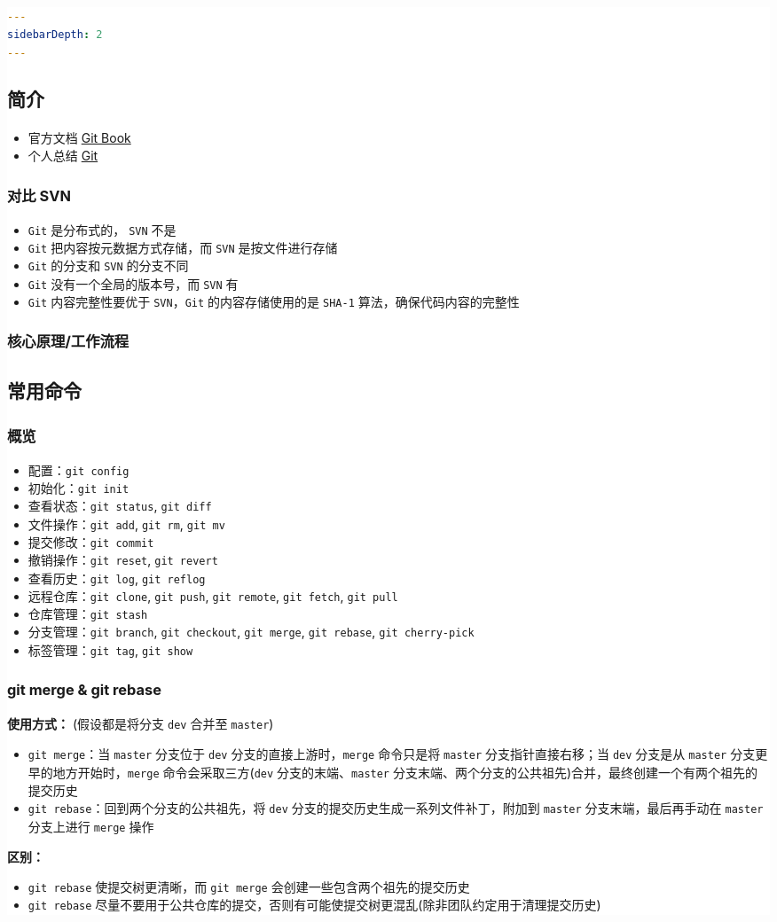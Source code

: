 ```yaml
---
sidebarDepth: 2
---
```


## 简介

+ 官方文档 [Git Book](https://git-scm.com/book/zh/v2)
+ 个人总结 [Git](/base/git/)

### 对比 SVN

+ `Git` 是分布式的， `SVN` 不是
+ `Git` 把内容按元数据方式存储，而 `SVN` 是按文件进行存储
+ `Git` 的分支和 `SVN` 的分支不同
+ `Git` 没有一个全局的版本号，而 `SVN` 有
+ `Git` 内容完整性要优于 `SVN`，`Git` 的内容存储使用的是 `SHA-1` 算法，确保代码内容的完整性

### 核心原理/工作流程





## 常用命令

### 概览

+ 配置：`git config`
+ 初始化：`git init`
+ 查看状态：`git status`, `git diff`
+ 文件操作：`git add`, `git rm`, `git mv`
+ 提交修改：`git commit`
+ 撤销操作：`git reset`, `git revert`
+ 查看历史：`git log`, `git reflog`
+ 远程仓库：`git clone`, `git push`, `git remote`, `git fetch`, `git pull`
+ 仓库管理：`git stash`
+ 分支管理：`git branch`, `git checkout`, `git merge`, `git rebase`, `git cherry-pick`
+ 标签管理：`git tag`, `git show`


### git merge & git rebase

**使用方式：** (假设都是将分支 `dev` 合并至 `master`)
+ `git merge`：当 `master` 分支位于 `dev` 分支的直接上游时，`merge` 命令只是将 `master` 分支指针直接右移；当 `dev` 分支是从 `master` 分支更早的地方开始时，`merge` 命令会采取三方(`dev` 分支的末端、`master` 分支末端、两个分支的公共祖先)合并，最终创建一个有两个祖先的提交历史
+ `git rebase`：回到两个分支的公共祖先，将 `dev` 分支的提交历史生成一系列文件补丁，附加到 `master` 分支末端，最后再手动在 `master` 分支上进行 `merge` 操作

**区别：**
+ `git rebase` 使提交树更清晰，而 `git merge` 会创建一些包含两个祖先的提交历史
+ `git rebase` 尽量不要用于公共仓库的提交，否则有可能使提交树更混乱(除非团队约定用于清理提交历史)
